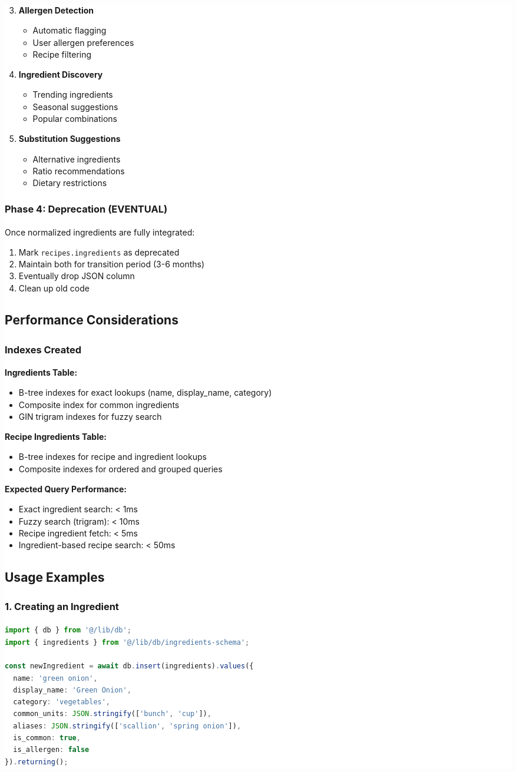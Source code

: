 3. **Allergen Detection**
   - Automatic flagging
   - User allergen preferences
   - Recipe filtering

4. **Ingredient Discovery**
   - Trending ingredients
   - Seasonal suggestions
   - Popular combinations

5. **Substitution Suggestions**
   - Alternative ingredients
   - Ratio recommendations
   - Dietary restrictions

### Phase 4: Deprecation (EVENTUAL)
Once normalized ingredients are fully integrated:

1. Mark `recipes.ingredients` as deprecated
2. Maintain both for transition period (3-6 months)
3. Eventually drop JSON column
4. Clean up old code

## Performance Considerations

### Indexes Created

**Ingredients Table:**
- B-tree indexes for exact lookups (name, display_name, category)
- Composite index for common ingredients
- GIN trigram indexes for fuzzy search

**Recipe Ingredients Table:**
- B-tree indexes for recipe and ingredient lookups
- Composite indexes for ordered and grouped queries

**Expected Query Performance:**
- Exact ingredient search: < 1ms
- Fuzzy search (trigram): < 10ms
- Recipe ingredient fetch: < 5ms
- Ingredient-based recipe search: < 50ms

## Usage Examples

### 1. Creating an Ingredient
```typescript
import { db } from '@/lib/db';
import { ingredients } from '@/lib/db/ingredients-schema';

const newIngredient = await db.insert(ingredients).values({
  name: 'green onion',
  display_name: 'Green Onion',
  category: 'vegetables',
  common_units: JSON.stringify(['bunch', 'cup']),
  aliases: JSON.stringify(['scallion', 'spring onion']),
  is_common: true,
  is_allergen: false
}).returning();
```
